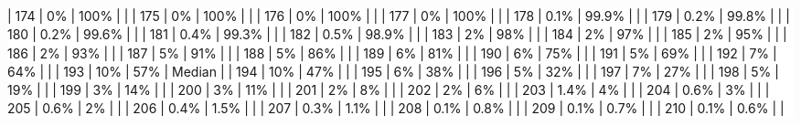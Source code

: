 | 174 | 0% | 100% |  |
| 175 | 0% | 100% |  |
| 176 | 0% | 100% |  |
| 177 | 0% | 100% |  |
| 178 | 0.1% | 99.9% |  |
| 179 | 0.2% | 99.8% |  |
| 180 | 0.2% | 99.6% |  |
| 181 | 0.4% | 99.3% |  |
| 182 | 0.5% | 98.9% |  |
| 183 | 2% | 98% |  |
| 184 | 2% | 97% |  |
| 185 | 2% | 95% |  |
| 186 | 2% | 93% |  |
| 187 | 5% | 91% |  |
| 188 | 5% | 86% |  |
| 189 | 6% | 81% |  |
| 190 | 6% | 75% |  |
| 191 | 5% | 69% |  |
| 192 | 7% | 64% |  |
| 193 | 10% | 57% | Median |
| 194 | 10% | 47% |  |
| 195 | 6% | 38% |  |
| 196 | 5% | 32% |  |
| 197 | 7% | 27% |  |
| 198 | 5% | 19% |  |
| 199 | 3% | 14% |  |
| 200 | 3% | 11% |  |
| 201 | 2% | 8% |  |
| 202 | 2% | 6% |  |
| 203 | 1.4% | 4% |  |
| 204 | 0.6% | 3% |  |
| 205 | 0.6% | 2% |  |
| 206 | 0.4% | 1.5% |  |
| 207 | 0.3% | 1.1% |  |
| 208 | 0.1% | 0.8% |  |
| 209 | 0.1% | 0.7% |  |
| 210 | 0.1% | 0.6% |  |
